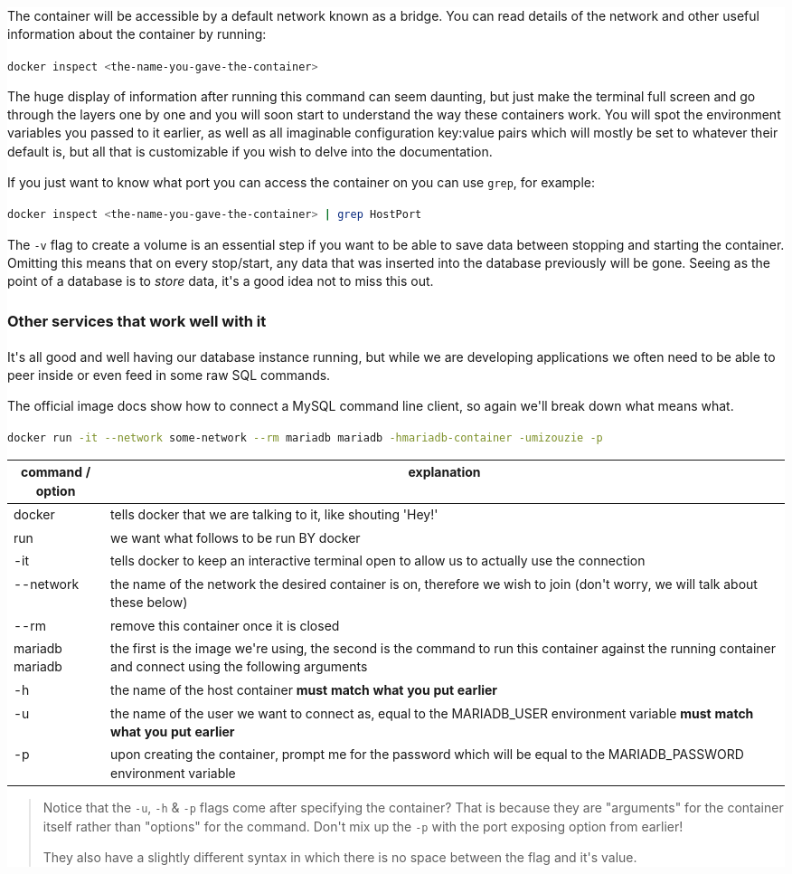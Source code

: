 The container will be accessible by a default network known as a bridge. You can read details of the network and other useful information about the container by running:

```sh
docker inspect <the-name-you-gave-the-container>
```

The huge display of information after running this command can seem daunting, but just make the terminal full screen and go through the layers one by one and you will soon start to understand the way these containers work. You will spot the environment variables you passed to it earlier, as well as all imaginable configuration key:value pairs which will mostly be set to whatever their default is, but all that is customizable if you wish to delve into the documentation.

If you just want to know what port you can access the container on you can use `grep`, for example:

```sh
docker inspect <the-name-you-gave-the-container> | grep HostPort
```

The `-v` flag to create a volume is an essential step if you want to be able to save data between stopping and starting the container. Omitting this means that on every stop/start, any data that was inserted into the database previously will be gone. Seeing as the point of a database is to _store_ data, it's a good idea not to miss this out.

### Other services that work well with it

It's all good and well having our database instance running, but while we are developing applications we often need to be able to peer inside or even feed in some raw SQL commands.

The official image docs show how to connect a MySQL command line client, so again we'll break down what means what.

```sh
docker run -it --network some-network --rm mariadb mariadb -hmariadb-container -umizouzie -p
```

| command / option| explanation |
|----------------|-------------|
| docker         |tells docker that we are talking to it, like shouting 'Hey!'|
| run            |we want what follows to be run BY docker|
| -it       |tells docker to keep an interactive terminal open to allow us to actually use the connection|
| \-\-network         |the name of the network the desired container is on, therefore we wish to join (don't worry, we will talk about these below)|
| \-\-rm          |remove this container once it is closed|
| mariadb mariadb |the first is the image we're using, the second is the command to run this container against the running container and connect using the following arguments|
| -h |the name of the host container **must match what you put earlier**|
| -u |the name of the user we want to connect as, equal to the MARIADB_USER environment variable **must match what you put earlier**|
| -p |upon creating the container, prompt me for the password which will be equal to the MARIADB_PASSWORD environment variable|

> Notice that the `-u`, `-h` & `-p` flags come after specifying the container? That is because they are "arguments" for the container itself rather than "options" for the command. Don't mix up the `-p` with the port exposing option from earlier! 
>
>They also have a slightly different syntax in which there is no space between the flag and it's value.
